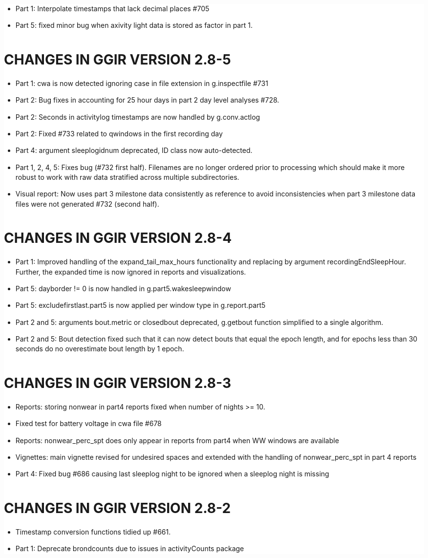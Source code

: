 - Part 1: Interpolate timestamps that lack decimal places #705

- Part 5: fixed minor bug when axivity light data is stored as factor in part 1.

# CHANGES IN GGIR VERSION 2.8-5

- Part 1: cwa is now detected ignoring case in file extension in g.inspectfile #731

- Part 2: Bug fixes in accounting for 25 hour days in part 2 day level analyses #728.

- Part 2: Seconds in activitylog timestamps are now handled by g.conv.actlog

- Part 2: Fixed #733 related to qwindows in the first recording day

- Part 4: argument sleeplogidnum deprecated, ID class now auto-detected.

- Part 1, 2, 4, 5: Fixes bug (#732 first half). Filenames are no longer ordered prior to processing which should make it more robust to work with raw data stratified across multiple subdirectories.

- Visual report: Now uses part 3 milestone data consistently as reference to avoid inconsistencies when part 3 milestone data files were not generated #732 (second half).

# CHANGES IN GGIR VERSION 2.8-4

- Part 1: Improved handling of the expand_tail_max_hours functionality and replacing by argument recordingEndSleepHour. Further, the expanded time is now ignored in reports and visualizations.

- Part 5: dayborder != 0 is now handled in g.part5.wakesleepwindow

- Part 5: excludefirstlast.part5 is now applied per window type in g.report.part5

- Part 2 and 5: arguments bout.metric or closedbout deprecated, g.getbout function simplified to a single algorithm.

- Part 2 and 5: Bout detection fixed such that it can now detect bouts that equal the epoch length, and for epochs less than 30 seconds do no overestimate bout length by 1 epoch.

# CHANGES IN GGIR VERSION 2.8-3

- Reports: storing nonwear in part4 reports fixed when number of nights >= 10.

- Fixed test for battery voltage in cwa file #678

- Reports: nonwear_perc_spt does only appear in reports from part4 when WW windows are available

- Vignettes: main vignette revised for undesired spaces and extended with the handling of nonwear_perc_spt in part 4 reports

- Part 4: Fixed bug #686 causing last sleeplog night to be ignored when a sleeplog night is missing

# CHANGES IN GGIR VERSION 2.8-2

- Timestamp conversion functions tidied up #661.

- Part 1: Deprecate brondcounts due to issues in activityCounts package
